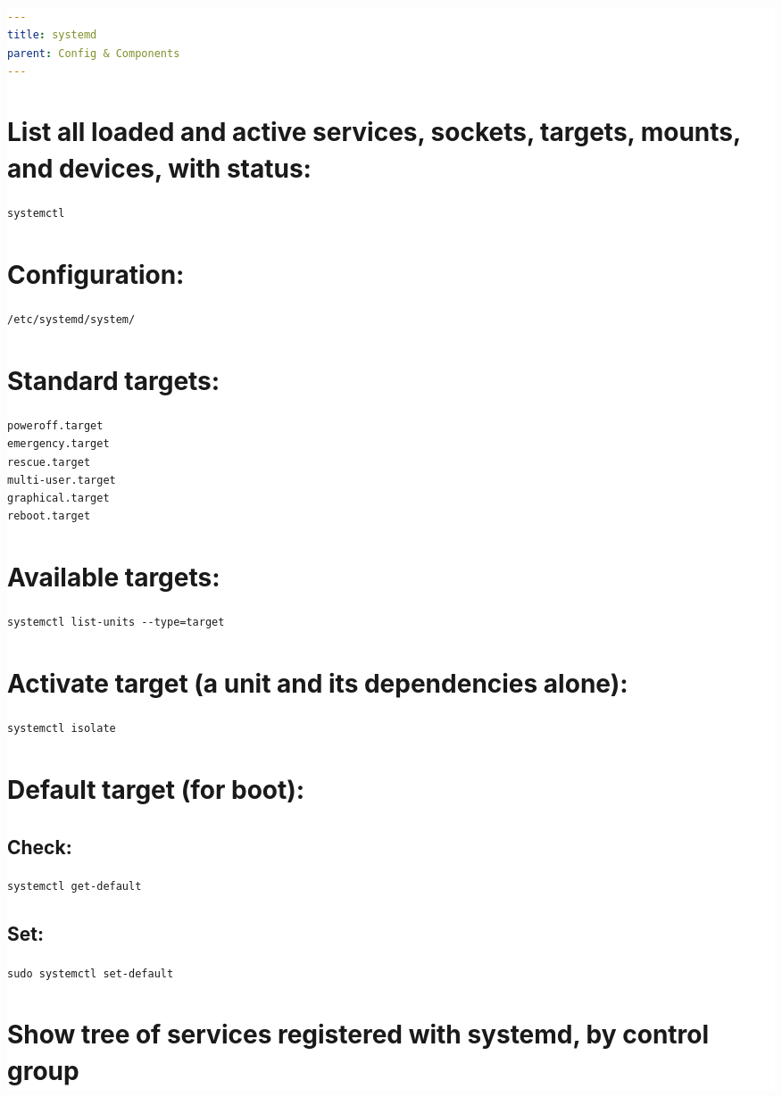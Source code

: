 ```yaml
---
title: systemd
parent: Config & Components
---
```


# List all loaded and active services, sockets, targets, mounts, and devices, with status:  

`systemctl`  

# Configuration:  

`/etc/systemd/system/`  

# Standard targets:  

```
poweroff.target  
emergency.target  
rescue.target  
multi-user.target  
graphical.target  
reboot.target  
```

# Available targets:  

`systemctl list-units --type=target`  

# Activate target (a unit and its dependencies alone):  

`systemctl isolate`   

# Default target (for boot):  
## Check:  

`systemctl get-default`  

## Set:  

`sudo systemctl set-default`   

# Show tree of services registered with systemd, by control group  
